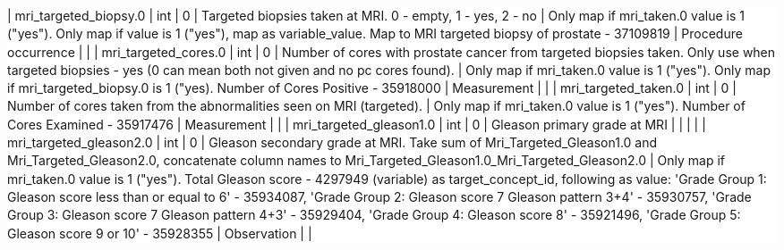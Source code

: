 | mri_targeted_biopsy.0          | int     | 0                 | Targeted biopsies taken at MRI. 0 - empty, 1 - yes, 2 - no                                                                                                                                                                                                                                                                                   | Only map if mri_taken.0 value is 1 ("yes"). Only map if value is 1 ("yes"), map as variable_value. Map to MRI targeted biopsy of prostate - 37109819                                                                                                                                                                                                                                                                                                                                                                                                                           | Procedure occurrence                       |    |
| mri_targeted_cores.0           | int     | 0                 | Number of cores with prostate cancer from targeted biopsies taken.  Only use when targeted biopsies - yes (0 can mean both not given and no pc cores found).                                                                                                                                                                                 | Only map if mri_taken.0 value is 1 ("yes"). Only map if mri_targeted_biopsy.0 is 1 ("yes). Number of Cores Positive - 35918000                                                                                                                                                                                                                                                                                                                                                                                                                                                 | Measurement                                |    |
| mri_targeted_taken.0           | int     | 0                 | Number of cores taken from the abnormalities seen on MRI (targeted).                                                                                                                                                                                                                                                                         | Only map if mri_taken.0 value is 1 ("yes"). Number of Cores Examined - 35917476                                                                                                                                                                                                                                                                                                                                                                                                                                                                                                | Measurement                                |    |
| mri_targeted_gleason1.0        | int     | 0                 | Gleason primary grade at MRI                                                                                                                                                                                                                                                                                                                 |                                                                                                                                                                                                                                                                                                                                                                                                                                                                                                                                                                                |                                            |    |
| mri_targeted_gleason2.0        | int     | 0                 | Gleason secondary grade at MRI. Take sum of Mri_Targeted_Gleason1.0 and Mri_Targeted_Gleason2.0, concatenate column names to Mri_Targeted_Gleason1.0_Mri_Targeted_Gleason2.0                                                                                                                                                                 | Only map if mri_taken.0 value is 1 ("yes"). Total Gleason score - 4297949 (variable) as target_concept_id, following as value: 'Grade Group 1: Gleason score less than or equal to 6' - 35934087, 'Grade Group 2: Gleason score 7 Gleason pattern 3+4' - 35930757, 'Grade Group 3: Gleason score 7 Gleason pattern 4+3' - 35929404, 'Grade Group 4: Gleason score 8' - 35921496, 'Grade Group 5: Gleason score 9 or 10' - 35928355                                                                                                                                             | Observation                                |    |